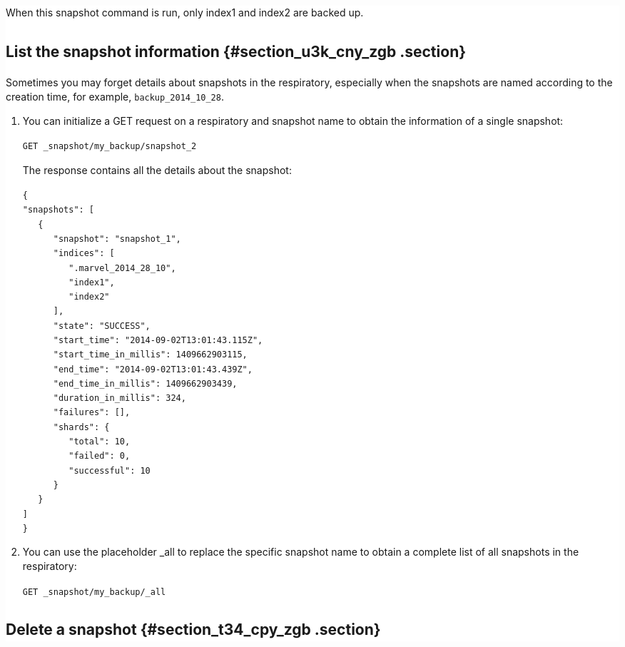 When this snapshot command is run, only index1 and index2 are backed up.

## List the snapshot information {#section_u3k_cny_zgb .section}

Sometimes you may forget details about snapshots in the respiratory, especially when the snapshots are named according to the creation time, for example, `backup_2014_10_28`.

1.  You can initialize a GET request on a respiratory and snapshot name to obtain the information of a single snapshot:

    ```
    GET _snapshot/my_backup/snapshot_2
    ```

    The response contains all the details about the snapshot:

    ```
    {
    "snapshots": [
       {
          "snapshot": "snapshot_1",
          "indices": [
             ".marvel_2014_28_10",
             "index1",
             "index2"
          ],
          "state": "SUCCESS",
          "start_time": "2014-09-02T13:01:43.115Z",
          "start_time_in_millis": 1409662903115,
          "end_time": "2014-09-02T13:01:43.439Z",
          "end_time_in_millis": 1409662903439,
          "duration_in_millis": 324,
          "failures": [],
          "shards": {
             "total": 10,
             "failed": 0,
             "successful": 10
          }
       }
    ]
    }
    ```

2.  You can use the placeholder \_all to replace the specific snapshot name to obtain a complete list of all snapshots in the respiratory:

    ```
    GET _snapshot/my_backup/_all
    ```


## Delete a snapshot {#section_t34_cpy_zgb .section}
